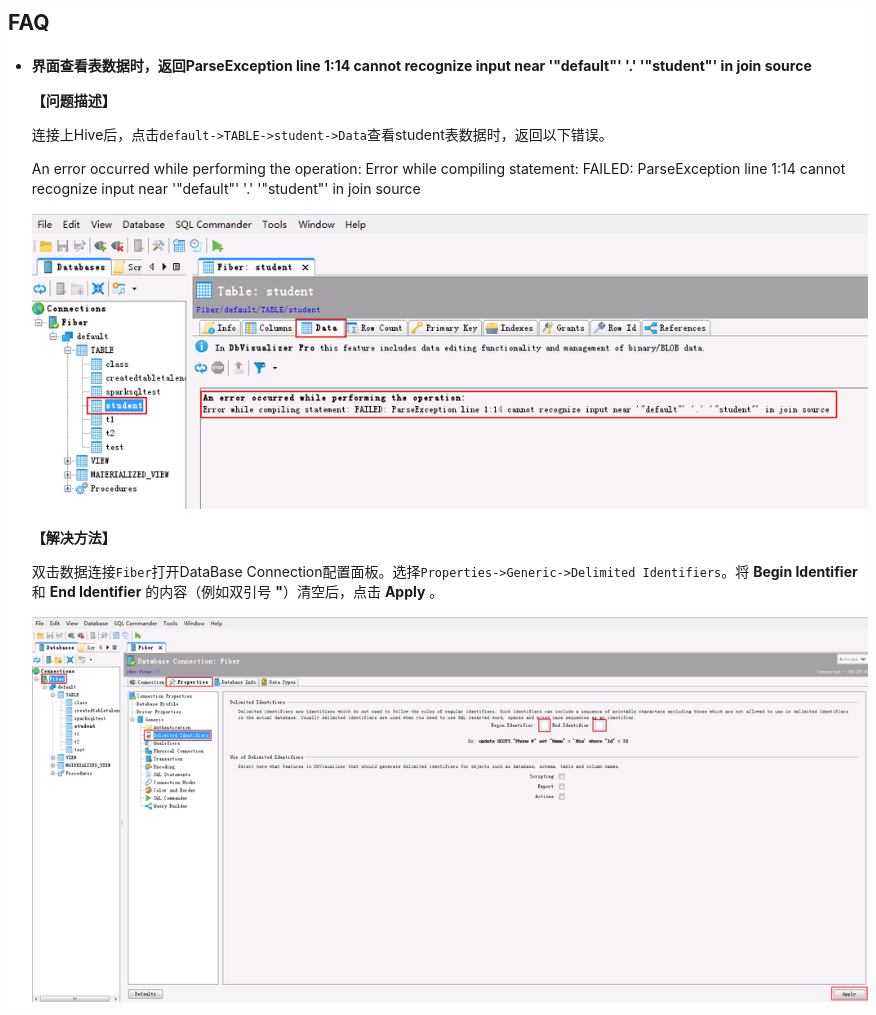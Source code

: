 ## FAQ

  * **界面查看表数据时，返回ParseException line 1:14 cannot recognize input near '"default"' '.' '"student"' in join source**

    **【问题描述】**

    连接上Hive后，点击`default->TABLE->student->Data`查看student表数据时，返回以下错误。

    An error occurred while performing the operation:
    Error while compiling statement: FAILED: ParseException line 1:14 cannot recognize input near '"default"' '.' '"student"' in join source

    ![](assets/DbVisualizer_10.0.21/fcc2fe86.png)

    **【解决方法】**

    双击数据连接`Fiber`打开DataBase Connection配置面板。选择`Properties->Generic->Delimited Identifiers`。将 **Begin Identifier** 和 **End Identifier** 的内容（例如双引号 **"**）清空后，点击 **Apply** 。

    ![](assets/DbVisualizer_10.0.21/1949a104.png)
